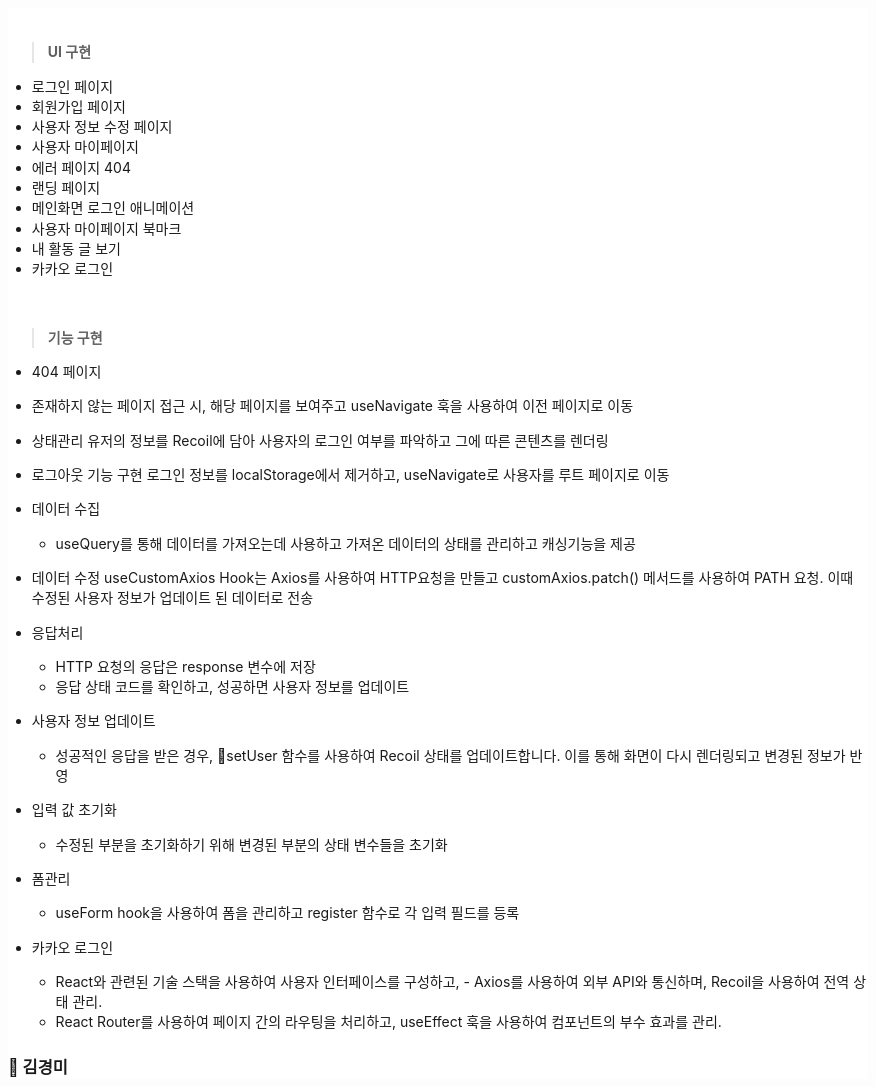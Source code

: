 <br/>

> **UI 구현**

- 로그인 페이지
- 회원가입 페이지
- 사용자 정보 수정 페이지
- 사용자 마이페이지
- 에러 페이지 404
- 랜딩 페이지
- 메인화면 로그인 애니메이션
- 사용자 마이페이지 북마크
- 내 활동 글 보기
- 카카오 로그인

<br/>

> **기능 구현**

- 404 페이지

- 존재하지 않는 페이지 접근 시, 해당 페이지를 보여주고 useNavigate 훅을 사용하여 이전 페이지로 이동

- 상태관리
  유저의 정보를 Recoil에 담아 사용자의 로그인 여부를 파악하고 그에 따른 콘텐츠를 렌더링

- 로그아웃 기능 구현
  로그인 정보를 localStorage에서 제거하고, useNavigate로 사용자를 루트 페이지로 이동

- 데이터 수집

  - useQuery를 통해 데이터를 가져오는데 사용하고 가져온 데이터의 상태를 관리하고 캐싱기능을 제공

- 데이터 수정
  useCustomAxios Hook는 Axios를 사용하여 HTTP요청을 만들고 customAxios.patch() 메서드를 사용하여 PATH 요청. 이때 수정된 사용자 정보가 업데이트 된 데이터로 전송

- 응답처리

  - HTTP 요청의 응답은 response 변수에 저장
  - 응답 상태 코드를 확인하고, 성공하면 사용자 정보를 업데이트

- 사용자 정보 업데이트

  - 성공적인 응답을 받은 경우, setUser 함수를 사용하여 Recoil 상태를 업데이트합니다.
    이를 통해 화면이 다시 렌더링되고 변경된 정보가 반영

- 입력 값 초기화

  - 수정된 부분을 초기화하기 위해 변경된 부분의 상태 변수들을 초기화

- 폼관리

  - useForm hook을 사용하여 폼을 관리하고 register 함수로 각 입력 필드를 등록

- 카카오 로그인
  - React와 관련된 기술 스택을 사용하여 사용자 인터페이스를 구성하고, - Axios를 사용하여 외부 API와 통신하며, Recoil을 사용하여 전역 상태 관리.
  - React Router를 사용하여 페이지 간의 라우팅을 처리하고, useEffect 훅을 사용하여 컴포넌트의 부수 효과를 관리.
    <br/>

### 💙 김경미
